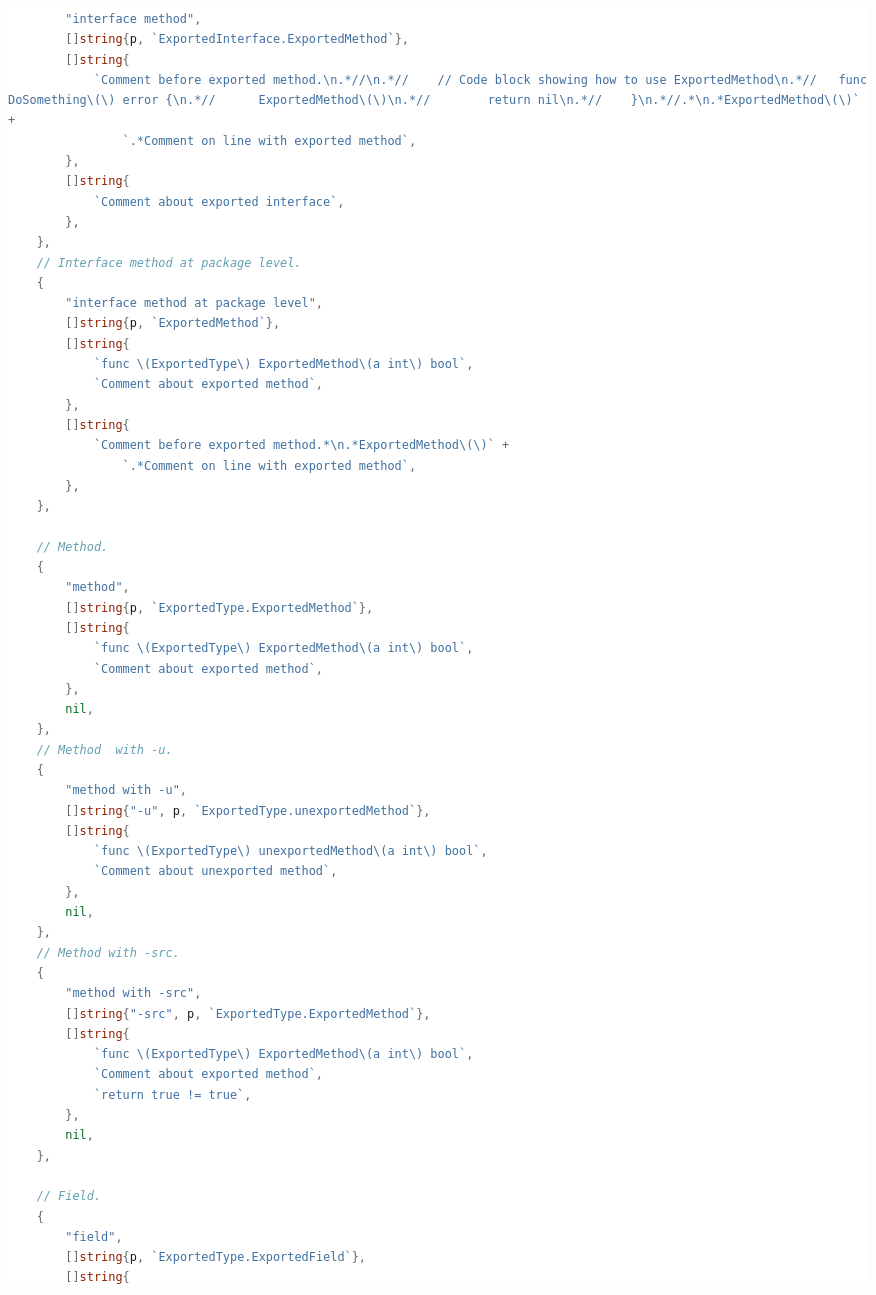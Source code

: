 ```go
		"interface method",
		[]string{p, `ExportedInterface.ExportedMethod`},
		[]string{
			`Comment before exported method.\n.*//\n.*//	// Code block showing how to use ExportedMethod\n.*//	func DoSomething\(\) error {\n.*//		ExportedMethod\(\)\n.*//		return nil\n.*//	}\n.*//.*\n.*ExportedMethod\(\)` +
				`.*Comment on line with exported method`,
		},
		[]string{
			`Comment about exported interface`,
		},
	},
	// Interface method at package level.
	{
		"interface method at package level",
		[]string{p, `ExportedMethod`},
		[]string{
			`func \(ExportedType\) ExportedMethod\(a int\) bool`,
			`Comment about exported method`,
		},
		[]string{
			`Comment before exported method.*\n.*ExportedMethod\(\)` +
				`.*Comment on line with exported method`,
		},
	},

	// Method.
	{
		"method",
		[]string{p, `ExportedType.ExportedMethod`},
		[]string{
			`func \(ExportedType\) ExportedMethod\(a int\) bool`,
			`Comment about exported method`,
		},
		nil,
	},
	// Method  with -u.
	{
		"method with -u",
		[]string{"-u", p, `ExportedType.unexportedMethod`},
		[]string{
			`func \(ExportedType\) unexportedMethod\(a int\) bool`,
			`Comment about unexported method`,
		},
		nil,
	},
	// Method with -src.
	{
		"method with -src",
		[]string{"-src", p, `ExportedType.ExportedMethod`},
		[]string{
			`func \(ExportedType\) ExportedMethod\(a int\) bool`,
			`Comment about exported method`,
			`return true != true`,
		},
		nil,
	},

	// Field.
	{
		"field",
		[]string{p, `ExportedType.ExportedField`},
		[]string{
```
